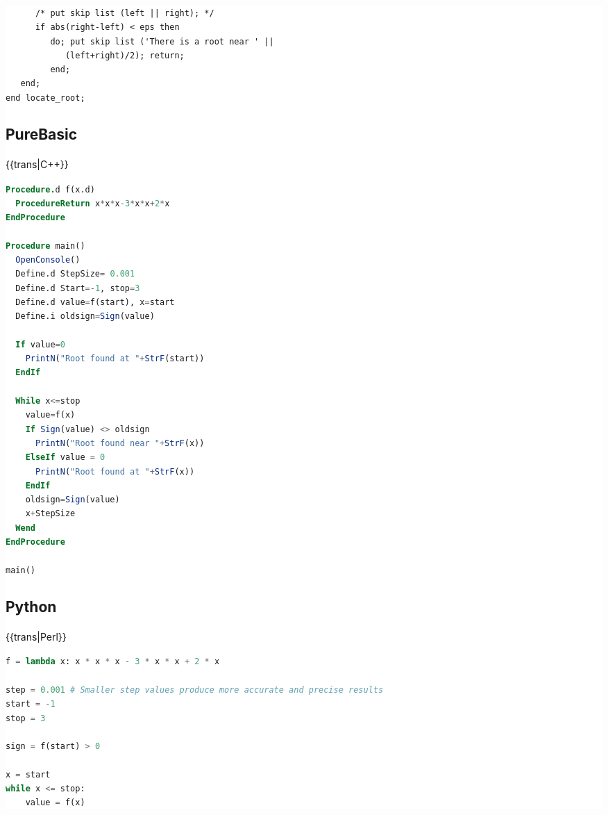 ```PL/I
      /* put skip list (left || right); */
      if abs(right-left) < eps then
         do; put skip list ('There is a root near ' ||
            (left+right)/2); return;
         end;
   end;
end locate_root;

```


## PureBasic

{{trans|C++}}

```PureBasic
Procedure.d f(x.d)
  ProcedureReturn x*x*x-3*x*x+2*x
EndProcedure

Procedure main()
  OpenConsole()
  Define.d StepSize= 0.001
  Define.d Start=-1, stop=3
  Define.d value=f(start), x=start
  Define.i oldsign=Sign(value)

  If value=0
    PrintN("Root found at "+StrF(start))
  EndIf

  While x<=stop
    value=f(x)
    If Sign(value) <> oldsign
      PrintN("Root found near "+StrF(x))
    ElseIf value = 0
      PrintN("Root found at "+StrF(x))
    EndIf
    oldsign=Sign(value)
    x+StepSize
  Wend
EndProcedure

main()
```



## Python

{{trans|Perl}}

```python
f = lambda x: x * x * x - 3 * x * x + 2 * x

step = 0.001 # Smaller step values produce more accurate and precise results
start = -1
stop = 3

sign = f(start) > 0

x = start
while x <= stop:
    value = f(x)

```